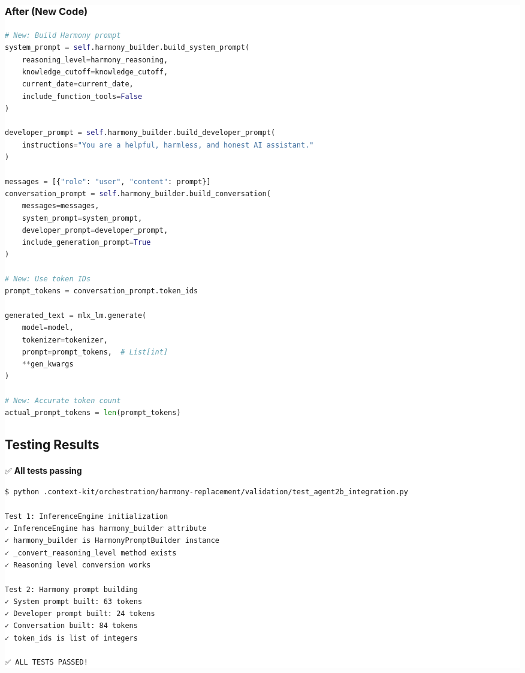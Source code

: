 ### After (New Code)
```python
# New: Build Harmony prompt
system_prompt = self.harmony_builder.build_system_prompt(
    reasoning_level=harmony_reasoning,
    knowledge_cutoff=knowledge_cutoff,
    current_date=current_date,
    include_function_tools=False
)

developer_prompt = self.harmony_builder.build_developer_prompt(
    instructions="You are a helpful, harmless, and honest AI assistant."
)

messages = [{"role": "user", "content": prompt}]
conversation_prompt = self.harmony_builder.build_conversation(
    messages=messages,
    system_prompt=system_prompt,
    developer_prompt=developer_prompt,
    include_generation_prompt=True
)

# New: Use token IDs
prompt_tokens = conversation_prompt.token_ids

generated_text = mlx_lm.generate(
    model=model,
    tokenizer=tokenizer,
    prompt=prompt_tokens,  # List[int]
    **gen_kwargs
)

# New: Accurate token count
actual_prompt_tokens = len(prompt_tokens)
```

## Testing Results

✅ **All tests passing**

```bash
$ python .context-kit/orchestration/harmony-replacement/validation/test_agent2b_integration.py

Test 1: InferenceEngine initialization
✓ InferenceEngine has harmony_builder attribute
✓ harmony_builder is HarmonyPromptBuilder instance
✓ _convert_reasoning_level method exists
✓ Reasoning level conversion works

Test 2: Harmony prompt building
✓ System prompt built: 63 tokens
✓ Developer prompt built: 24 tokens
✓ Conversation built: 84 tokens
✓ token_ids is list of integers

✅ ALL TESTS PASSED!
```
